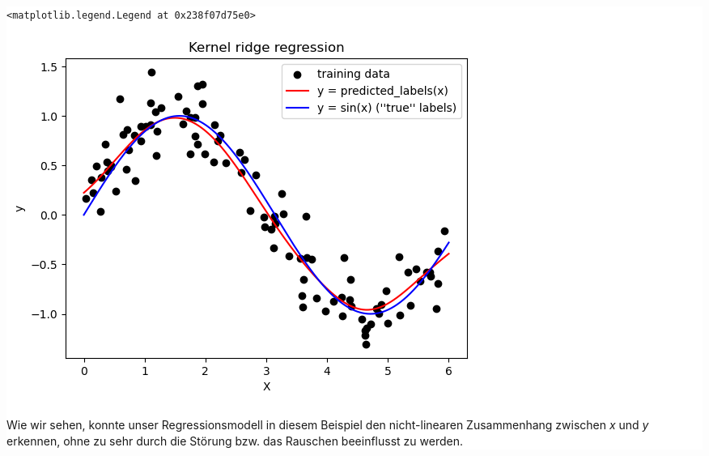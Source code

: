 


    <matplotlib.legend.Legend at 0x238f07d75e0>




    
![png](ridge_reg_files/ridge_reg_1_1.png)
    
Wie wir sehen, konnte unser Regressionsmodell in diesem Beispiel den nicht-linearen Zusammenhang zwischen $x$ und $y$ erkennen, ohne zu sehr durch die Störung bzw. das Rauschen beeinflusst zu werden. 

